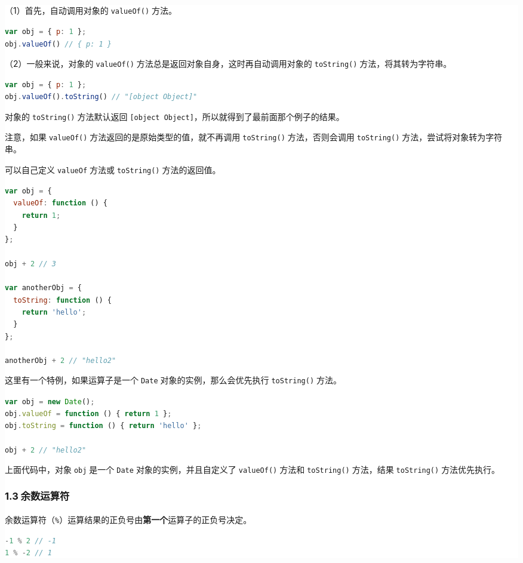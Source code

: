 （1）首先，自动调用对象的 `valueOf()` 方法。

```javascript
var obj = { p: 1 };
obj.valueOf() // { p: 1 }
```

（2）一般来说，对象的 `valueOf()` 方法总是返回对象自身，这时再自动调用对象的 `toString()` 方法，将其转为字符串。

```javascript
var obj = { p: 1 };
obj.valueOf().toString() // "[object Object]"
```

对象的 `toString()` 方法默认返回 `[object Object]`，所以就得到了最前面那个例子的结果。

注意，如果 `valueOf()` 方法返回的是原始类型的值，就不再调用 `toString()` 方法，否则会调用 `toString()` 方法，尝试将对象转为字符串。

可以自己定义 `valueOf` 方法或 `toString()` 方法的返回值。

```javascript
var obj = {
  valueOf: function () {
    return 1;
  }
};

obj + 2 // 3

var anotherObj = {
  toString: function () {
    return 'hello';
  }
};

anotherObj + 2 // "hello2"
```

这里有一个特例，如果运算子是一个 `Date` 对象的实例，那么会优先执行 `toString()` 方法。

```javascript
var obj = new Date();
obj.valueOf = function () { return 1 };
obj.toString = function () { return 'hello' };

obj + 2 // "hello2"
```

上面代码中，对象 `obj` 是一个 `Date` 对象的实例，并且自定义了 `valueOf()` 方法和 `toString()` 方法，结果 `toString()` 方法优先执行。

### 1.3 余数运算符

余数运算符（`%`）运算结果的正负号由**第一个**运算子的正负号决定。

```javascript
-1 % 2 // -1
1 % -2 // 1
```
